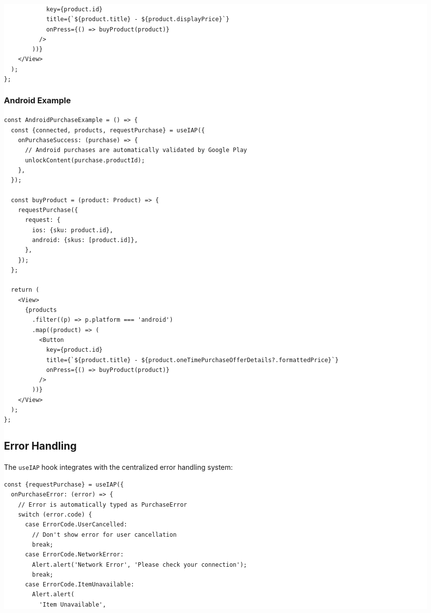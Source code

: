 ```tsx
            key={product.id}
            title={`${product.title} - ${product.displayPrice}`}
            onPress={() => buyProduct(product)}
          />
        ))}
    </View>
  );
};
```

### Android Example

```tsx
const AndroidPurchaseExample = () => {
  const {connected, products, requestPurchase} = useIAP({
    onPurchaseSuccess: (purchase) => {
      // Android purchases are automatically validated by Google Play
      unlockContent(purchase.productId);
    },
  });

  const buyProduct = (product: Product) => {
    requestPurchase({
      request: {
        ios: {sku: product.id},
        android: {skus: [product.id]},
      },
    });
  };

  return (
    <View>
      {products
        .filter((p) => p.platform === 'android')
        .map((product) => (
          <Button
            key={product.id}
            title={`${product.title} - ${product.oneTimePurchaseOfferDetails?.formattedPrice}`}
            onPress={() => buyProduct(product)}
          />
        ))}
    </View>
  );
};
```

## Error Handling

The `useIAP` hook integrates with the centralized error handling system:

```tsx
const {requestPurchase} = useIAP({
  onPurchaseError: (error) => {
    // Error is automatically typed as PurchaseError
    switch (error.code) {
      case ErrorCode.UserCancelled:
        // Don't show error for user cancellation
        break;
      case ErrorCode.NetworkError:
        Alert.alert('Network Error', 'Please check your connection');
        break;
      case ErrorCode.ItemUnavailable:
        Alert.alert(
          'Item Unavailable',
```